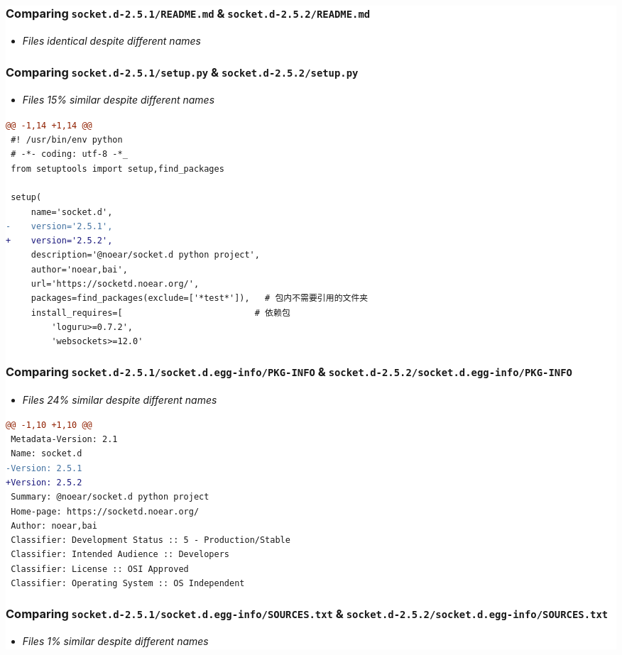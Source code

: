 ### Comparing `socket.d-2.5.1/README.md` & `socket.d-2.5.2/README.md`

 * *Files identical despite different names*

### Comparing `socket.d-2.5.1/setup.py` & `socket.d-2.5.2/setup.py`

 * *Files 15% similar despite different names*

```diff
@@ -1,14 +1,14 @@
 #! /usr/bin/env python
 # -*- coding: utf-8 -*_
 from setuptools import setup,find_packages
 
 setup(
     name='socket.d',
-    version='2.5.1',
+    version='2.5.2',
     description='@noear/socket.d python project',
     author='noear,bai',
     url='https://socketd.noear.org/',
     packages=find_packages(exclude=['*test*']),   # 包内不需要引用的文件夹
     install_requires=[                          # 依赖包
         'loguru>=0.7.2',
         'websockets>=12.0'
```

### Comparing `socket.d-2.5.1/socket.d.egg-info/PKG-INFO` & `socket.d-2.5.2/socket.d.egg-info/PKG-INFO`

 * *Files 24% similar despite different names*

```diff
@@ -1,10 +1,10 @@
 Metadata-Version: 2.1
 Name: socket.d
-Version: 2.5.1
+Version: 2.5.2
 Summary: @noear/socket.d python project
 Home-page: https://socketd.noear.org/
 Author: noear,bai
 Classifier: Development Status :: 5 - Production/Stable
 Classifier: Intended Audience :: Developers
 Classifier: License :: OSI Approved
 Classifier: Operating System :: OS Independent
```

### Comparing `socket.d-2.5.1/socket.d.egg-info/SOURCES.txt` & `socket.d-2.5.2/socket.d.egg-info/SOURCES.txt`

 * *Files 1% similar despite different names*
